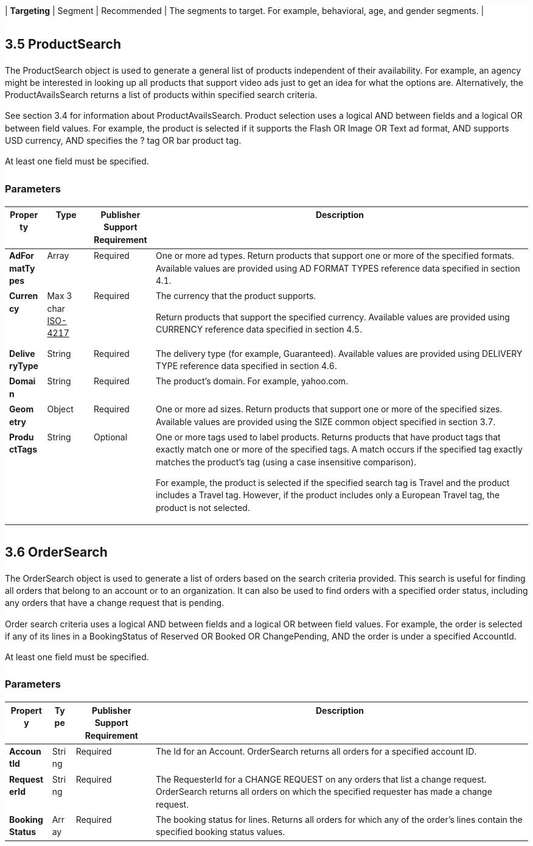 | **Targeting** | Segment | Recommended | The segments to target. For example, behavioral, age, and gender segments. |

## 3.5 ProductSearch

The ProductSearch object is used to generate a general list of products independent of their availability. For example, an agency might be interested in looking up all products that support video ads just to get an idea for what the options are. Alternatively, the ProductAvailsSearch returns a list of products within specified search criteria.

See section 3.4 for information about ProductAvailsSearch. Product selection uses a logical AND between fields and a logical OR between field values. For example, the product is selected if it supports the Flash OR Image OR Text ad format, AND supports USD currency, AND specifies the ? tag OR bar product tag.

At least one field must be specified.

### Parameters

| Property | Type | Publisher Support Requirement | Description |
| -------- | ---- | ----------------------------- | ----------- |
| **AdFormatTypes** | Array | Required | One or more ad types. Return products that support one or more of the specified formats. Available values are provided using AD FORMAT TYPES reference data specified in section 4.1. |
| **Currency** | Max 3 char [ISO-4217](https://en.wikipedia.org/wiki/ISO_4217) | Required | The currency that the product supports.<p />Return products that support the specified currency. Available values are provided using CURRENCY reference data specified in section 4.5. |
| **DeliveryType** | String | Required | The delivery type (for example, Guaranteed). Available values are provided using DELIVERY TYPE reference data specified in section 4.6. |
| **Domain** | String | Required | The product’s domain. For example, yahoo.com. |
| **Geometry** | Object | Required | One or more ad sizes. Return products that support one or more of the specified sizes. Available values are provided using the SIZE common object specified in section 3.7. |
| **ProductTags** | String | Optional | One or more tags used to label products. Returns products that have product tags that exactly match one or more of the specified tags. A match occurs if the specified tag exactly matches the product’s tag (using a case insensitive comparison).<p />For example, the product is selected if the specified search tag is Travel and the product includes a Travel tag. However, if the product includes only a European Travel tag, the product is not selected. |

## 3.6 OrderSearch

The OrderSearch object is used to generate a list of orders based on the search criteria provided. This search is useful for finding all orders that belong to an account or to an organization. It can also be used to find orders with a specified order status, including any orders that have a change request that is pending.

Order search criteria uses a logical AND between fields and a logical OR between field values. For example, the order is selected if any of its lines in a BookingStatus of Reserved OR Booked OR ChangePending, AND the order is under a specified AccountId. 

At least one field must be specified.

### Parameters

| Property | Type | Publisher Support Requirement | Description |
| -------- | ---- | ----------------------------- | ----------- |
| **AccountId** | String | Required | The Id for an Account. OrderSearch returns all orders for a specified account ID. |
| **RequesterId** | String | Required | The RequesterId for a CHANGE REQUEST on any orders that list a change request. OrderSearch returns all orders on which the specified requester has made a change request. |
| **BookingStatus** | Array | Required | The booking status for lines. Returns all orders for which any of the order’s lines contain the specified booking status values.
